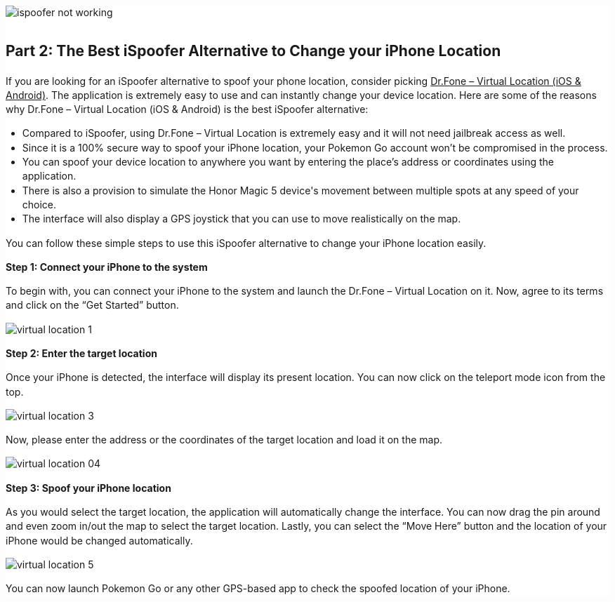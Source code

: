 ![ispoofer not working](https://drfone.wondershare.com/2020/ispoofer-not-working.jpg)

## Part 2: The Best iSpoofer Alternative to Change your iPhone Location

If you are looking for an iSpoofer alternative to spoof your phone location, consider picking [Dr.Fone – Virtual Location (iOS & Android)](https://tools.techidaily.com/wondershare/drfone/virtual-location-changer/). The application is extremely easy to use and can instantly change your device location. Here are some of the reasons why Dr.Fone – Virtual Location (iOS & Android) is the best iSpoofer alternative:

- Compared to iSpoofer, using Dr.Fone – Virtual Location is extremely easy and it will not need jailbreak access as well.
- Since it is a 100% secure way to spoof your iPhone location, your Pokemon Go account won’t be compromised in the process.
- You can spoof your device location to anywhere you want by entering the place’s address or coordinates using the application.
- There is also a provision to simulate the Honor Magic 5 device's movement between multiple spots at any speed of your choice.
- The interface will also display a GPS joystick that you can use to move realistically on the map.

<iframe width="100%" height="450" src="https://www.youtube.com/embed/FfhgWxnARqo" frameborder="0" allowfullscreen=""></iframe>



You can follow these simple steps to use this iSpoofer alternative to change your iPhone location easily.

**Step 1: Connect your iPhone to the system**

To begin with, you can connect your iPhone to the system and launch the Dr.Fone – Virtual Location on it. Now, agree to its terms and click on the “Get Started” button.

![virtual location 1](https://images.wondershare.com/drfone/guide/virtual-location-01.png)

**Step 2: Enter the target location**

Once your iPhone is detected, the interface will display its present location. You can now click on the teleport mode icon from the top.

![virtual location 3](https://images.wondershare.com/drfone/guide/virtual-location-03.png)

Now, please enter the address or the coordinates of the target location and load it on the map.

![virtual location 04](https://images.wondershare.com/drfone/guide/virtual-location-04.png)

**Step 3: Spoof your iPhone location**

As you would select the target location, the application will automatically change the interface. You can now drag the pin around and even zoom in/out the map to select the target location. Lastly, you can select the “Move Here” button and the location of your iPhone would be changed automatically.

![virtual location 5](https://images.wondershare.com/drfone/guide/virtual-location-05.png)

You can now launch Pokemon Go or any other GPS-based app to check the spoofed location of your iPhone.

